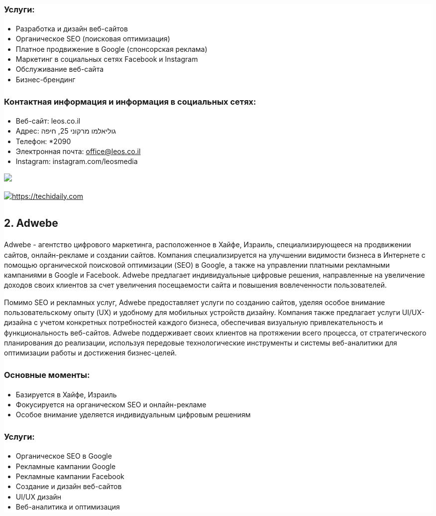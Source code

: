 ### Услуги:

* Разработка и дизайн веб-сайтов
* Органическое SEO (поисковая оптимизация)
* Платное продвижение в Google (спонсорская реклама)
* Маркетинг в социальных сетях Facebook и Instagram
* Обслуживание веб-сайта
* Бизнес-брендинг

### Контактная информация и информация в социальных сетях:

* Веб-сайт: leos.co.il
* Адрес: גוליאלמו מרקוני 25, חיפה
* Телефон: \*2090
* Электронная почта: office@leos.co.il
* Instagram: instagram.com/leosmedia

![](https://www.link-assistant.com/articles/wp-content/uploads/2024/08/Adwebe.png)


<a href="https://appsumo.8odi.net/c/5597632/2123738/7443" target="_top" id="2123738">
  <img src="//a.impactradius-go.com/display-ad/7443-2123738" border="0" alt="https://techidaily.com" width="600" height="90"/>
</a>
<img height="0" width="0" src="https://appsumo.8odi.net/i/5597632/2123738/7443" style="position:absolute;visibility:hidden;" border="0" />


## 2\. Adwebe

Adwebe - агентство цифрового маркетинга, расположенное в Хайфе, Израиль, специализирующееся на продвижении сайтов, онлайн-рекламе и создании сайтов. Компания специализируется на улучшении видимости бизнеса в Интернете с помощью органической поисковой оптимизации (SEO) в Google, а также на управлении платными рекламными кампаниями в Google и Facebook. Adwebe предлагает индивидуальные цифровые решения, направленные на увеличение доходов своих клиентов за счет увеличения посещаемости сайта и повышения вовлеченности пользователей.

Помимо SEO и рекламных услуг, Adwebe предоставляет услуги по созданию сайтов, уделяя особое внимание пользовательскому опыту (UX) и удобному для мобильных устройств дизайну. Компания также предлагает услуги UI/UX-дизайна с учетом конкретных потребностей каждого бизнеса, обеспечивая визуальную привлекательность и функциональность веб-сайтов. Adwebe поддерживает своих клиентов на протяжении всего процесса, от стратегического планирования до реализации, используя передовые технологические инструменты и системы веб-аналитики для оптимизации работы и достижения бизнес-целей.

### Основные моменты:

* Базируется в Хайфе, Израиль
* Фокусируется на органическом SEO и онлайн-рекламе
* Особое внимание уделяется индивидуальным цифровым решениям

### Услуги:

* Органическое SEO в Google
* Рекламные кампании Google
* Рекламные кампании Facebook
* Создание и дизайн веб-сайтов
* UI/UX дизайн
* Веб-аналитика и оптимизация
